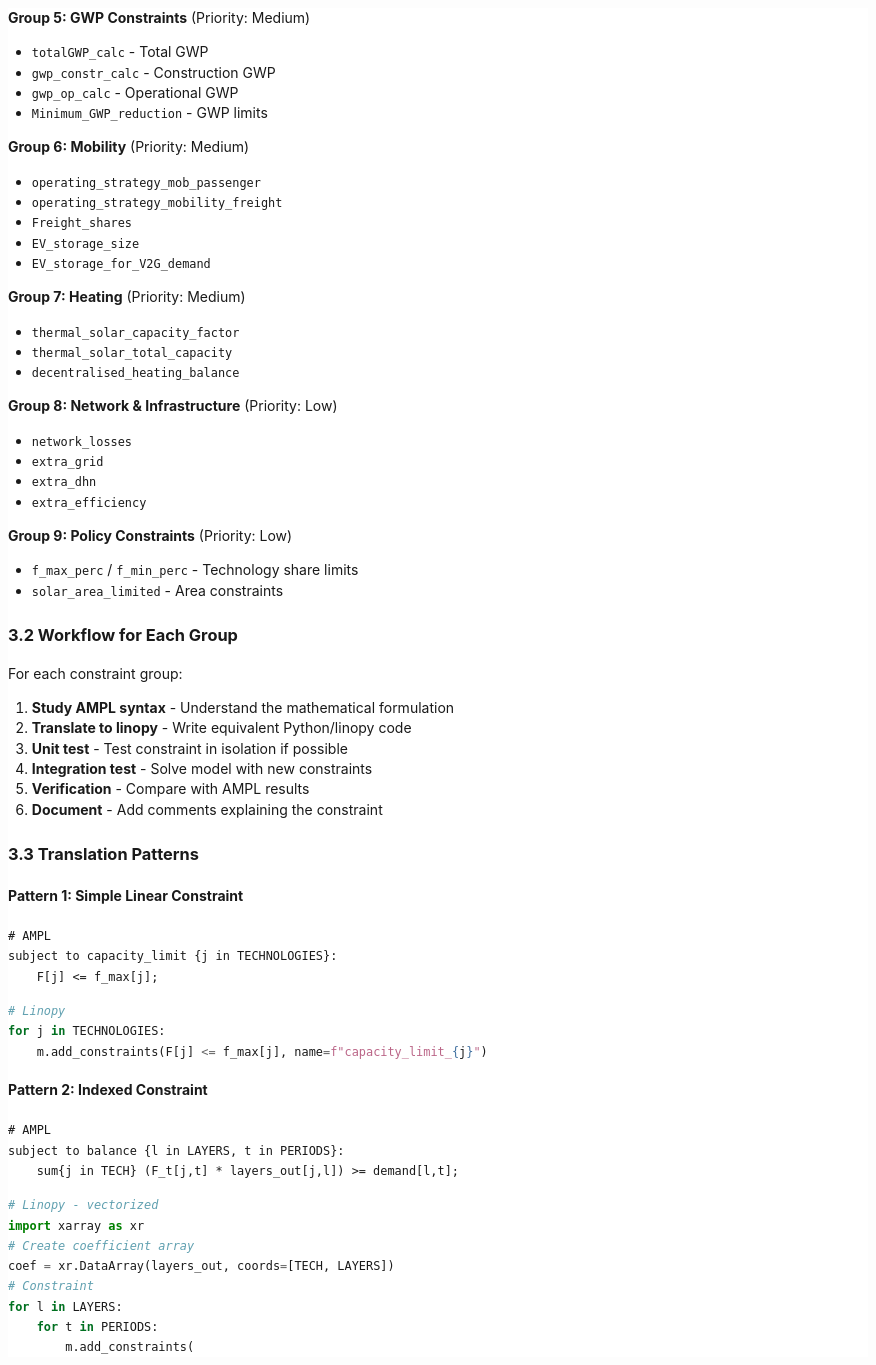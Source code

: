 **Group 5: GWP Constraints** (Priority: Medium)
- `totalGWP_calc` - Total GWP
- `gwp_constr_calc` - Construction GWP
- `gwp_op_calc` - Operational GWP
- `Minimum_GWP_reduction` - GWP limits

**Group 6: Mobility** (Priority: Medium)
- `operating_strategy_mob_passenger`
- `operating_strategy_mobility_freight`
- `Freight_shares`
- `EV_storage_size`
- `EV_storage_for_V2G_demand`

**Group 7: Heating** (Priority: Medium)
- `thermal_solar_capacity_factor`
- `thermal_solar_total_capacity`
- `decentralised_heating_balance`

**Group 8: Network & Infrastructure** (Priority: Low)
- `network_losses`
- `extra_grid`
- `extra_dhn`
- `extra_efficiency`

**Group 9: Policy Constraints** (Priority: Low)
- `f_max_perc` / `f_min_perc` - Technology share limits
- `solar_area_limited` - Area constraints

### 3.2 Workflow for Each Group
For each constraint group:
1. **Study AMPL syntax** - Understand the mathematical formulation
2. **Translate to linopy** - Write equivalent Python/linopy code
3. **Unit test** - Test constraint in isolation if possible
4. **Integration test** - Solve model with new constraints
5. **Verification** - Compare with AMPL results
6. **Document** - Add comments explaining the constraint

### 3.3 Translation Patterns

#### Pattern 1: Simple Linear Constraint
```ampl
# AMPL
subject to capacity_limit {j in TECHNOLOGIES}:
    F[j] <= f_max[j];
```
```python
# Linopy
for j in TECHNOLOGIES:
    m.add_constraints(F[j] <= f_max[j], name=f"capacity_limit_{j}")
```

#### Pattern 2: Indexed Constraint
```ampl
# AMPL
subject to balance {l in LAYERS, t in PERIODS}:
    sum{j in TECH} (F_t[j,t] * layers_out[j,l]) >= demand[l,t];
```
```python
# Linopy - vectorized
import xarray as xr
# Create coefficient array
coef = xr.DataArray(layers_out, coords=[TECH, LAYERS])
# Constraint
for l in LAYERS:
    for t in PERIODS:
        m.add_constraints(
```